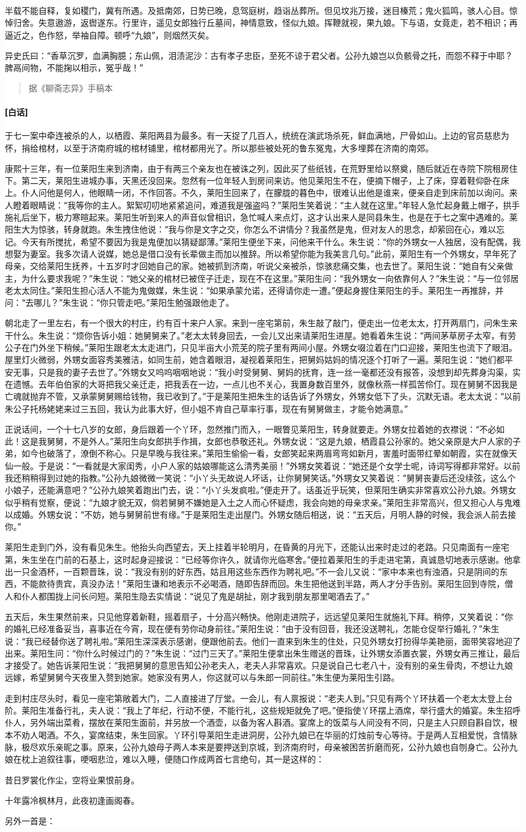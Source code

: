 半载不能自释，复如稷门，冀有所遇。及抵南郊，日势已晚，息驾庭树，趋诣丛葬所。但见坟兆万接，迷目榛荒；鬼火狐鸣，骇人心目。惊悼归舍。失意遨游，返辔遂东。行里许，遥见女郎独行丘墓间，神情意致，怪似九娘。挥鞭就视，果九娘。下与语，女竟走，若不相识；再逼近之，色作怒，举袖自障。顿呼“九娘”，则烟然灭矣。

异史氏曰：“香草沉罗，血满胸臆；东山佩，泪渍泥沙：古有孝子忠臣，至死不谅于君父者。公孙九娘岂以负骸骨之托，而怨不释于中耶？脾鬲间物，不能掬以相示，冤乎哉！”

</section>

> 据《聊斋志异》手稿本

#### [白话]
<aside>

于七一案中牵连被杀的人，以栖霞、莱阳两县为最多。有一天捉了几百人，统统在演武场杀死，鲜血满地，尸骨如山。上边的官员慈悲为怀，捐给棺材，以至于济南府城的棺材铺里，棺材都用光了。所以那些被处死的鲁东冤鬼，大多埋葬在济南的南郊。

康熙十三年，有一位莱阳生来到济南，由于有两三个亲友也在被诛之列，因此买了些纸钱，在荒野里给以祭奠，随后就近在寺院下院租房住下。第二天，莱阳生进城办事，天黑还没回来。忽然有一位年轻人到房间来访。他见莱阳生不在，便摘下帽子，上了床，穿着鞋仰卧在床上。仆人问他是何人，他眼睛一闭，不作回答。不久，莱阳生回来了，在朦胧的暮色中，很难认出他是谁来，便亲自走到床前加以询问。来人瞪着眼睛说：“我等你的主人。絮絮叨叨地紧紧追问，难道我是强盗吗？”莱阳生笑着说：“主人就在这里。”年轻人急忙起身戴上帽子，拱手施礼后坐下，极力寒暄起来。莱阳生听到来人的声音似曾相识，急忙喊人来点灯，这才认出来人是同县朱生，也是在于七之案中遇难的。莱阳生大为惊骇，转身就跑。朱生拽住他说：“我与你是文字之交，你怎么不讲情分？我虽然是鬼，但对友人的思念，却萦回在心，难以忘记。今天有所搅扰，希望不要因为我是鬼便加以猜疑鄙薄。”莱阳生便坐下来，问他来干什么。朱生说：“你的外甥女一人独居，没有配偶，我想娶为妻室。我多次请人说媒，她总是借口没有长辈做主而加以推辞。所以希望你能为我美言几句。”此前，莱阳生有一个外甥女，早年死了母亲，交给莱阳生抚养，十五岁时才回她自己的家。她被抓到济南，听说父亲被杀，惊骇悲痛交集，也去世了。莱阳生说：“她自有父亲做主，为什么要求我呢？”朱生说：“她父亲的棺材已被侄子迁走，现在不在这里。”莱阳生问：“我外甥女一向依靠何人？”朱生说：“与一位邻居老太太同住。”莱阳生担心活人不能为鬼做媒，朱生说：“如果承蒙允诺，还得请你走一遭。”便起身握住莱阳生的手。莱阳生一再推辞，并问：“去哪儿？”朱生说：“你只管走吧。”莱阳生勉强跟他走了。

朝北走了一里左右，有一个很大的村庄，约有百十来户人家。来到一座宅第前，朱生敲了敲门，便走出一位老太太，打开两扇门，问朱生来干什么。朱生说：“烦你告诉小姐：她舅舅来了。”老太太转身回去，一会儿又出来请莱阳生进屋。她看着朱生说：“两间茅草房子太窄，有劳公子在门外坐下稍候。”莱阳生跟老太太走进门，只见半亩大小荒芜的院子里有两间小屋。外甥女啜泣着在门口迎接，莱阳生也流下了眼泪。屋里灯火微弱，外甥女面容秀美雅洁，如同生前，她含着眼泪，凝视着莱阳生，把舅妈姑妈的情况逐个打听了一遍。莱阳生说：“她们都平安无事，只是我的妻子去世了。”外甥女又呜呜咽咽地说：“我小时受舅舅、舅妈的抚育，连一丝一毫都还没有报答，没想到却先葬身沟渠，实在遗憾。去年伯伯家的大哥把我父亲迁走，把我丢在一边，一点儿也不关心，我置身数百里外，就像秋燕一样孤苦伶仃。现在舅舅不因我是亡魂就抛弃不管，又承蒙舅舅赐给钱物，我已收到了。”于是莱阳生把朱生的话告诉了外甥女，外甥女低下了头，沉默无语。老太太说：“以前朱公子托杨姥姥来过三五回，我认为此事大好，但小姐不肯自己草率行事，现在有舅舅做主，才能令她满意。”

正说话间，一个十七八岁的女郎，身后跟着一个丫环，忽然推门而入，一眼瞥见莱阳生，转身就要走。外甥女拉着她的衣襟说：“不必如此！这是我舅舅，不是外人。”莱阳生向女郎拱手作揖，女郎也恭敬还礼。外甥女说：“这是九娘，栖霞县公孙家的。她父亲原是大户人家的子弟，如今也破落了，潦倒不称心。只是早晚与我往来。”莱阳生偷偷一看，女郎笑起来两眉弯弯如新月，害羞时面带红晕如朝霞，实在就像天仙一般。于是说：“一看就是大家闺秀，小户人家的姑娘哪能这么清秀美丽！”外甥女笑着说：“她还是个女学士呢，诗词写得都非常好。以前我还稍稍得到过她的指教。”公孙九娘微微一笑说：“小丫头无故说人坏话，让你舅舅笑话。”外甥女又笑着说：“舅舅丧妻后还没续弦，这么个小娘子，还能满意吧？”公孙九娘笑着跑出门去，说：“小丫头发疯啦。”便走开了。话虽近乎玩笑，但莱阳生确实非常喜欢公孙九娘。外甥女似乎稍有觉察，便说：“九娘才貌无双，倘若舅舅不嫌她是入土之人而心怀疑虑，我会向她的母亲求亲。”莱阳生非常高兴，但又担心人与鬼难以成婚。外甥女说：“不妨，她与舅舅前世有缘。”于是莱阳生走出屋门。外甥女随后相送，说：“五天后，月明人静的时候，我会派人前去接你。”

莱阳生走到门外，没有看见朱生。他抬头向西望去，天上挂着半轮明月，在昏黄的月光下，还能认出来时走过的老路。只见南面有一座宅第，朱生坐在门前的石基上，这时起身迎接说：“已经等你许久，就请你光临寒舍。”便拉着莱阳生的手走进宅第，真诚恳切地表示感谢。他拿出一只金酒杯，一百颗晋珠，说：“我没有别的好东西，姑且用这些东西作为聘礼吧。”不一会儿又说：“家中本来也有浊酒，只是阴间的东西，不能款待贵宾，真没办法！”莱阳生谦和地表示不必喝酒，随即告辞而回。朱生把他送到半路，两人才分手告别。莱阳生回到寺院，僧人和仆人都围拢上问长问短。莱阳生隐去实情说：“说见了鬼是胡扯，刚才我到朋友那里喝酒去了。”

五天后，朱生果然前来，只见他穿着新鞋，摇着扇子，十分高兴畅快。他刚走进院子，远远望见莱阳生就施礼下拜。稍停，又笑着说：“你的婚礼已经准备妥当，喜事近在今宵，现在便有劳你动身前往。”莱阳生说：“由于没有回音，我还没送聘礼，怎能仓促举行婚礼？”朱生说：“我已经替你送了聘礼啦。”莱阳生深深表示感谢，便跟他前去。他们一直来到朱生的住处，只见外甥女打扮得华美艳丽，面带笑容地迎了出来。莱阳生问：“你什么时候过门的？”朱生说：“过门三天了。”莱阳生便拿出朱生赠送的晋珠，让外甥女添置衣裳，外甥女再三推让，最后才接受了。她告诉莱阳生说：“我把舅舅的意思告知公孙老夫人，老夫人非常喜欢。只是说自己七老八十，没有别的亲生骨肉，不想让九娘远嫁，希望舅舅今天夜里入赘到她家。她家没有男人，你这就可以与朱郎一同前往。”朱生便为莱阳生引路。

走到村庄尽头时，看见一座宅第敞着大门，二人直接进了厅堂。一会儿，有人禀报说：“老夫人到。”只见有两个丫环扶着一个老太太登上台阶。莱阳生准备行礼，夫人说：“我上了年纪，行动不便，不能行礼，这些规矩就免了吧。”便指使丫环摆上酒席，举行盛大的婚宴。朱生招呼仆人，另外端出菜肴，摆放在莱阳生面前，并另放一个酒壶，以备为客人斟酒。宴席上的饭菜与人间没有不同，只是主人只顾自斟自饮，根本不劝人喝酒。不久，宴席结束，朱生回家。丫环引导莱阳生走进洞房，公孙九娘已在华丽的灯烛前专心等待。于是两人互相爱悦，含情脉脉，极尽欢乐亲昵之事。原来，公孙九娘母子两人本来是要押送到京城，到济南府时，母亲被困苦折磨而死，公孙九娘也自刎身亡。公孙九娘在枕上追叙往事，哽咽悲泣，难以入睡，便随口作成两首七言绝句，其一是这样的：

昔日罗裳化作尘，空将业果恨前身。

十年露冷枫林月，此夜初逢画阁春。

另外一首是：
